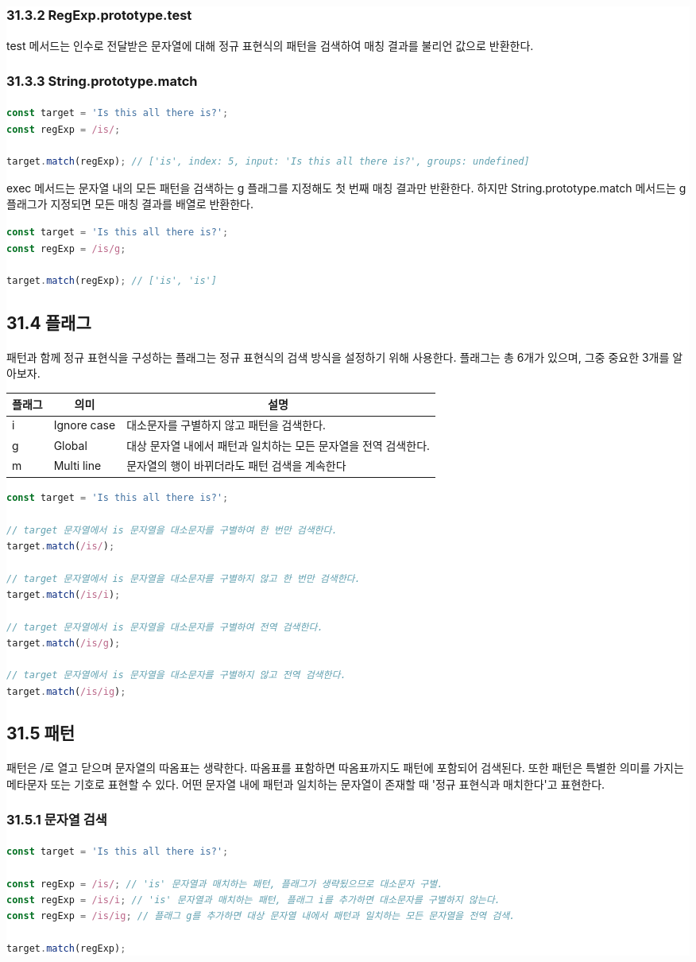 ### 31.3.2 RegExp.prototype.test
test 메서드는 인수로 전달받은 문자열에 대해 정규 표현식의 패턴을 검색하여 매칭 결과를 불리언 값으로 반환한다.

### 31.3.3 String.prototype.match
```javascript
const target = 'Is this all there is?';
const regExp = /is/;

target.match(regExp); // ['is', index: 5, input: 'Is this all there is?', groups: undefined]
```
exec 메서드는 문자열 내의 모든 패턴을 검색하는 g 플래그를 지정해도 첫 번째 매칭 결과만 반환한다. 하지만 String.prototype.match 메서드는
g 플래그가 지정되면 모든 매칭 결과를 배열로 반환한다.

```javascript
const target = 'Is this all there is?';
const regExp = /is/g;

target.match(regExp); // ['is', 'is']
```

## 31.4 플래그
패턴과 함께 정규 표현식을 구성하는 플래그는 정규 표현식의 검색 방식을 설정하기 위해 사용한다. 플래그는 총 6개가 있으며, 그중 중요한 3개를 알아보자.

|플래그|의미|설명|
|---|---|---|
|i|Ignore case|대소문자를 구별하지 않고 패턴을 검색한다.|
|g|Global|대상 문자열 내에서 패턴과 일치하는 모든 문자열을 전역 검색한다.|
|m|Multi line|문자열의 행이 바뀌더라도 패턴 검색을 계속한다|

```javascript
const target = 'Is this all there is?';

// target 문자열에서 is 문자열을 대소문자를 구별하여 한 번만 검색한다.
target.match(/is/);

// target 문자열에서 is 문자열을 대소문자를 구별하지 않고 한 번만 검색한다.
target.match(/is/i);

// target 문자열에서 is 문자열을 대소문자를 구별하여 전역 검색한다.
target.match(/is/g);

// target 문자열에서 is 문자열을 대소문자를 구별하지 않고 전역 검색한다.
target.match(/is/ig);
```

## 31.5 패턴
패턴은 /로 열고 닫으며 문자열의 따옴표는 생략한다. 따옴표를 표함하면 따옴표까지도 패턴에 포함되어 검색된다. 또한 패턴은 특별한 의미를 가지는
메타문자 또는 기호로 표현할 수 있다. 어떤 문자열 내에 패턴과 일치하는 문자열이 존재할 때 '정규 표현식과 매치한다'고 표현한다.

### 31.5.1 문자열 검색
```javascript
const target = 'Is this all there is?';

const regExp = /is/; // 'is' 문자열과 매치하는 패턴, 플래그가 생략됬으므로 대소문자 구별.
const regExp = /is/i; // 'is' 문자열과 매치하는 패턴, 플래그 i를 추가하면 대소문자를 구별하지 않는다.
const regExp = /is/ig; // 플래그 g를 추가하면 대상 문자열 내에서 패턴과 일치하는 모든 문자열을 전역 검색.

target.match(regExp);
```
